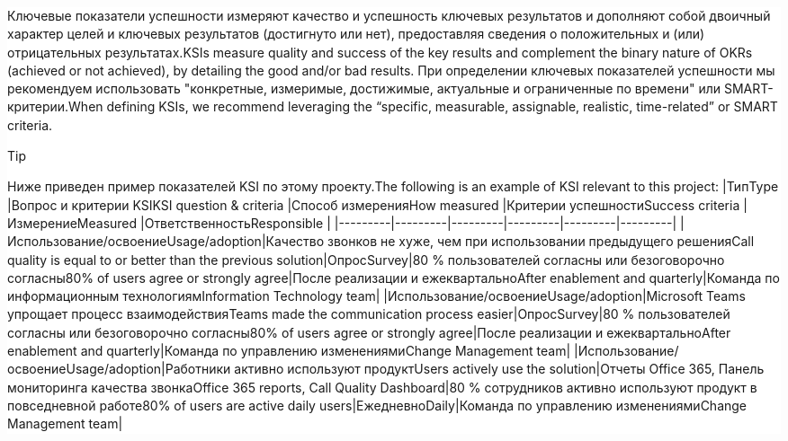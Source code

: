 <span data-ttu-id="b8a6f-269">Ключевые показатели успешности измеряют качество и успешность ключевых результатов и дополняют собой двоичный характер целей и ключевых результатов (достигнуто или нет), предоставляя сведения о положительных и (или) отрицательных результатах.</span><span class="sxs-lookup"><span data-stu-id="b8a6f-269">KSIs measure quality and success of the key results and complement the binary nature of OKRs (achieved or not achieved), by detailing the good and/or bad results.</span></span> <span data-ttu-id="b8a6f-270">При определении ключевых показателей успешности мы рекомендуем использовать "конкретные, измеримые, достижимые, актуальные и ограниченные по времени" или SMART-критерии.</span><span class="sxs-lookup"><span data-stu-id="b8a6f-270">When defining KSIs, we recommend leveraging the “specific, measurable, assignable, realistic, time-related” or SMART criteria.</span></span>

> [!TIP]
> <span data-ttu-id="b8a6f-271">Ниже приведен пример показателей KSI по этому проекту.</span><span class="sxs-lookup"><span data-stu-id="b8a6f-271">The following is an example of KSI relevant to this project:</span></span>
>|<span data-ttu-id="b8a6f-272">Тип</span><span class="sxs-lookup"><span data-stu-id="b8a6f-272">Type</span></span>  |<span data-ttu-id="b8a6f-273">Вопрос и критерии KSI</span><span class="sxs-lookup"><span data-stu-id="b8a6f-273">KSI question & criteria</span></span>  |<span data-ttu-id="b8a6f-274">Способ измерения</span><span class="sxs-lookup"><span data-stu-id="b8a6f-274">How measured</span></span>  |<span data-ttu-id="b8a6f-275">Критерии успешности</span><span class="sxs-lookup"><span data-stu-id="b8a6f-275">Success criteria</span></span>  |<span data-ttu-id="b8a6f-276">Измерение</span><span class="sxs-lookup"><span data-stu-id="b8a6f-276">Measured</span></span>  |<span data-ttu-id="b8a6f-277">Ответственность</span><span class="sxs-lookup"><span data-stu-id="b8a6f-277">Responsible</span></span>  |
>|---------|---------|---------|---------|---------|---------|
>|<span data-ttu-id="b8a6f-278">Использование/освоение</span><span class="sxs-lookup"><span data-stu-id="b8a6f-278">Usage/adoption</span></span>|<span data-ttu-id="b8a6f-279">Качество звонков не хуже, чем при использовании предыдущего решения</span><span class="sxs-lookup"><span data-stu-id="b8a6f-279">Call quality is equal to or better than the previous solution</span></span>|<span data-ttu-id="b8a6f-280">Опрос</span><span class="sxs-lookup"><span data-stu-id="b8a6f-280">Survey</span></span>|<span data-ttu-id="b8a6f-281">80 % пользователей согласны или безоговорочно согласны</span><span class="sxs-lookup"><span data-stu-id="b8a6f-281">80% of users agree or strongly agree</span></span>|<span data-ttu-id="b8a6f-282">После реализации и ежеквартально</span><span class="sxs-lookup"><span data-stu-id="b8a6f-282">After enablement and quarterly</span></span>|<span data-ttu-id="b8a6f-283">Команда по информационным технологиям</span><span class="sxs-lookup"><span data-stu-id="b8a6f-283">Information Technology team</span></span>|
>|<span data-ttu-id="b8a6f-284">Использование/освоение</span><span class="sxs-lookup"><span data-stu-id="b8a6f-284">Usage/adoption</span></span>|<span data-ttu-id="b8a6f-285">Microsoft Teams упрощает процесс взаимодействия</span><span class="sxs-lookup"><span data-stu-id="b8a6f-285">Teams made the communication process easier</span></span>|<span data-ttu-id="b8a6f-286">Опрос</span><span class="sxs-lookup"><span data-stu-id="b8a6f-286">Survey</span></span>|<span data-ttu-id="b8a6f-287">80 % пользователей согласны или безоговорочно согласны</span><span class="sxs-lookup"><span data-stu-id="b8a6f-287">80% of users agree or strongly agree</span></span>|<span data-ttu-id="b8a6f-288">После реализации и ежеквартально</span><span class="sxs-lookup"><span data-stu-id="b8a6f-288">After enablement and quarterly</span></span>|<span data-ttu-id="b8a6f-289">Команда по управлению изменениями</span><span class="sxs-lookup"><span data-stu-id="b8a6f-289">Change Management team</span></span>|
>|<span data-ttu-id="b8a6f-290">Использование/освоение</span><span class="sxs-lookup"><span data-stu-id="b8a6f-290">Usage/adoption</span></span>|<span data-ttu-id="b8a6f-291">Работники активно используют продукт</span><span class="sxs-lookup"><span data-stu-id="b8a6f-291">Users actively use the solution</span></span>|<span data-ttu-id="b8a6f-292">Отчеты Office 365, Панель мониторинга качества звонка</span><span class="sxs-lookup"><span data-stu-id="b8a6f-292">Office 365 reports, Call Quality Dashboard</span></span>|<span data-ttu-id="b8a6f-293">80 % сотрудников активно используют продукт в повседневной работе</span><span class="sxs-lookup"><span data-stu-id="b8a6f-293">80% of users are active daily users</span></span>|<span data-ttu-id="b8a6f-294">Ежедневно</span><span class="sxs-lookup"><span data-stu-id="b8a6f-294">Daily</span></span>|<span data-ttu-id="b8a6f-295">Команда по управлению изменениями</span><span class="sxs-lookup"><span data-stu-id="b8a6f-295">Change Management team</span></span>|